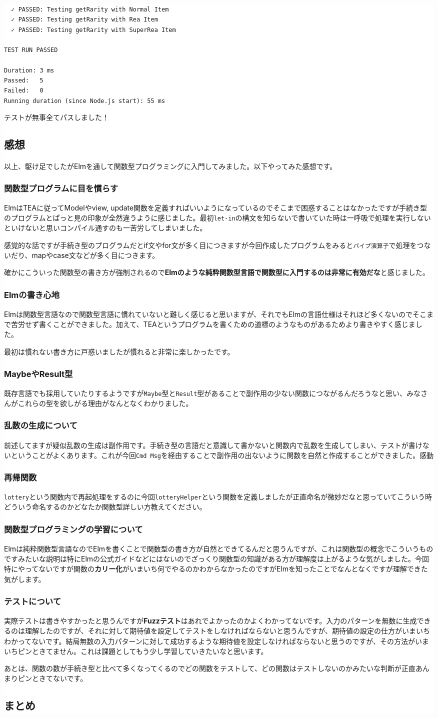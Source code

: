 ```
  ✓ PASSED: Testing getRarity with Normal Item
  ✓ PASSED: Testing getRarity with Rea Item
  ✓ PASSED: Testing getRarity with SuperRea Item

TEST RUN PASSED

Duration: 3 ms
Passed:   5
Failed:   0
Running duration (since Node.js start): 55 ms
```


テストが無事全てパスしました！

## 感想

以上、駆け足でしたがElmを通して関数型プログラミングに入門してみました。以下やってみた感想です。

### 関数型プログラムに目を慣らす

ElmはTEAに従ってModelやview, update関数を定義すればいいようになっているのでそこまで困惑することはなかったですが手続き型のプログラムとぱっと見の印象が全然違うように感じました。最初```let-in```の構文を知らないで書いていた時は一呼吸で処理を実行しないといけないと思いコンパイル通すのも一苦労してしまいました。

感覚的な話ですが手続き型のプログラムだとif文やfor文が多く目につきますが今回作成したプログラムをみると```パイプ演算子```で処理をつないだり、mapやcase文などが多く目につきます。

確かにこういった関数型の書き方が強制されるので**Elmのような純粋関数型言語で関数型に入門するのは非常に有効だな**と感じました。

### Elmの書き心地

Elmは関数型言語なので関数型言語に慣れていないと難しく感じると思いますが、それでもElmの言語仕様はそれほど多くないのでそこまで苦労せず書くことができました。加えて、TEAというプログラムを書くための道標のようなものがあるためより書きやすく感じました。

最初は慣れない書き方に戸惑いましたが慣れると非常に楽しかったです。

### MaybeやResult型

既存言語でも採用していたりするようですが```Maybe```型と```Result```型があることで副作用の少ない関数につながるんだろうなと思い、みなさんがこれらの型を欲しがる理由がなんとなくわかりました。

### 乱数の生成について

前述してますが疑似乱数の生成は副作用です。手続き型の言語だと意識して書かないと関数内で乱数を生成してしまい、テストが書けないということがよくあります。これが今回```Cmd Msg```を経由することで副作用の出ないように関数を自然と作成することができました。感動

### 再帰関数

```lottery```という関数内で再起処理をするのに今回```lotteryHelper```という関数を定義しましたが正直命名が微妙だなと思っていてこういう時どういう命名するのかどなたか関数型詳しい方教えてください。

### 関数型プログラミングの学習について

Elmは純粋関数型言語なのでElmを書くことで関数型の書き方が自然とできてるんだと思うんですが、これは関数型の概念でこういうものですみたいな説明は特にElmの公式ガイドなどにはないのでざっくり関数型の知識がある方が理解度は上がるような気がしました。今回特にやってないですが関数の**カリー化**がいまいち何でやるのかわからなかったのですがElmを知ったことでなんとなくですが理解できた気がします。

### テストについて

実際テストは書きやすかったと思うんですが**Fuzzテスト**はあれでよかったのかよくわかってないです。入力のパターンを無数に生成できるのは理解したのですが、それに対して期待値を設定してテストをしなければならないと思うんですが、期待値の設定の仕方がいまいちわかってないです。結局無数の入力パターンに対して成功するような期待値を設定しなければならないと思うのですが、その方法がいまいちピンときてません。これは課題としてもう少し学習していきたいなと思います。

あとは、関数の数が手続き型と比べて多くなってくるのでどの関数をテストして、どの関数はテストしないのかみたいな判断が正直あんまりピンときてないです。

## まとめ

```